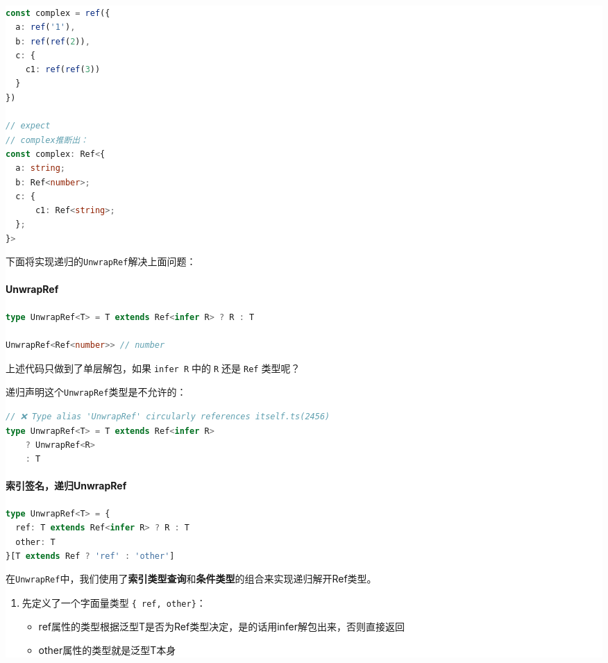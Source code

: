    ~~~ts
   const complex = ref({
     a: ref('1'),
     b: ref(ref(2)),
     c: {
       c1: ref(ref(3)) 
     }
   })
   
   // expect 
   // complex推断出：
   const complex: Ref<{
     a: string;
     b: Ref<number>;
     c: {
         c1: Ref<string>;
     };
   }>
   ~~~

下面将实现递归的`UnwrapRef`解决上面问题：

#### UnwrapRef

~~~ts
type UnwrapRef<T> = T extends Ref<infer R> ? R : T

UnwrapRef<Ref<number>> // number
~~~

上述代码只做到了单层解包，如果 `infer R` 中的 `R` 还是 `Ref` 类型呢？

递归声明这个`UnwrapRef`类型是不允许的：

~~~ts
// ❌ Type alias 'UnwrapRef' circularly references itself.ts(2456)
type UnwrapRef<T> = T extends Ref<infer R> 
    ? UnwrapRef<R> 
    : T
~~~

#### 索引签名，递归UnwrapRef

~~~ts
type UnwrapRef<T> = {
  ref: T extends Ref<infer R> ? R : T
  other: T
}[T extends Ref ? 'ref' : 'other']
~~~

 在`UnwrapRef`中，我们使用了**索引类型查询**和**条件类型**的组合来实现递归解开Ref类型。

1. 先定义了一个字面量类型 `{ ref, other}`：

   + ref属性的类型根据泛型T是否为Ref类型决定，是的话用infer解包出来，否则直接返回

   + other属性的类型就是泛型T本身


  [P in K]: T[P]
  [P in keyof T as P extends K ? never : P]: T[P]